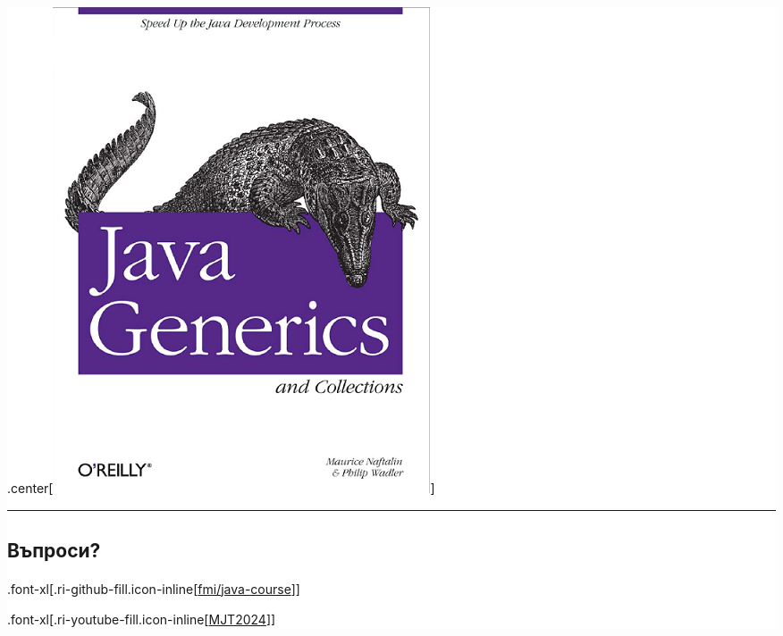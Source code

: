 .center[![Recommended Literature](images/05.2-o-reilly-generics-and-collections.png)]

---

## Въпроси?

.font-xl[.ri-github-fill.icon-inline[[fmi/java-course](https://github.com/fmi/java-course)]]

.font-xl[.ri-youtube-fill.icon-inline[[MJT2024](https://www.youtube.com/playlist?list=PLew34f6r0Pxyldqe31Txob2V3M3m1MKCn)]]
